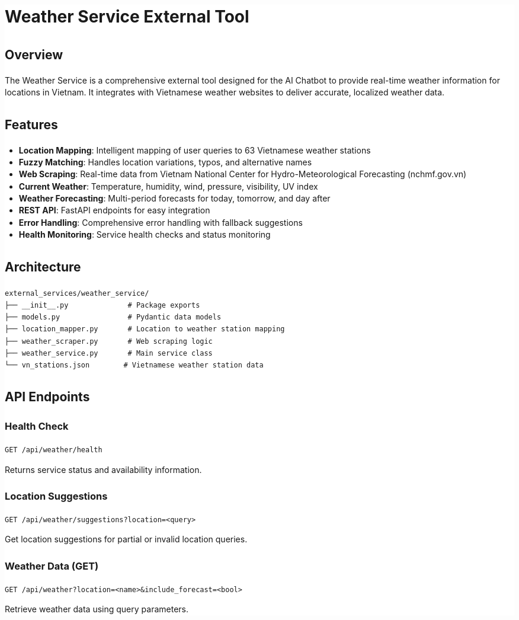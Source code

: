 # Weather Service External Tool

## Overview

The Weather Service is a comprehensive external tool designed for the AI Chatbot to provide real-time weather information for locations in Vietnam. It integrates with Vietnamese weather websites to deliver accurate, localized weather data.

## Features

- **Location Mapping**: Intelligent mapping of user queries to 63 Vietnamese weather stations
- **Fuzzy Matching**: Handles location variations, typos, and alternative names
- **Web Scraping**: Real-time data from Vietnam National Center for Hydro-Meteorological Forecasting (nchmf.gov.vn)
- **Current Weather**: Temperature, humidity, wind, pressure, visibility, UV index
- **Weather Forecasting**: Multi-period forecasts for today, tomorrow, and day after
- **REST API**: FastAPI endpoints for easy integration
- **Error Handling**: Comprehensive error handling with fallback suggestions
- **Health Monitoring**: Service health checks and status monitoring

## Architecture

```
external_services/weather_service/
├── __init__.py              # Package exports
├── models.py                # Pydantic data models
├── location_mapper.py       # Location to weather station mapping
├── weather_scraper.py       # Web scraping logic
├── weather_service.py       # Main service class
└── vn_stations.json        # Vietnamese weather station data
```

## API Endpoints

### Health Check
```
GET /api/weather/health
```
Returns service status and availability information.

### Location Suggestions
```
GET /api/weather/suggestions?location=<query>
```
Get location suggestions for partial or invalid location queries.

### Weather Data (GET)
```
GET /api/weather?location=<name>&include_forecast=<bool>
```
Retrieve weather data using query parameters.
